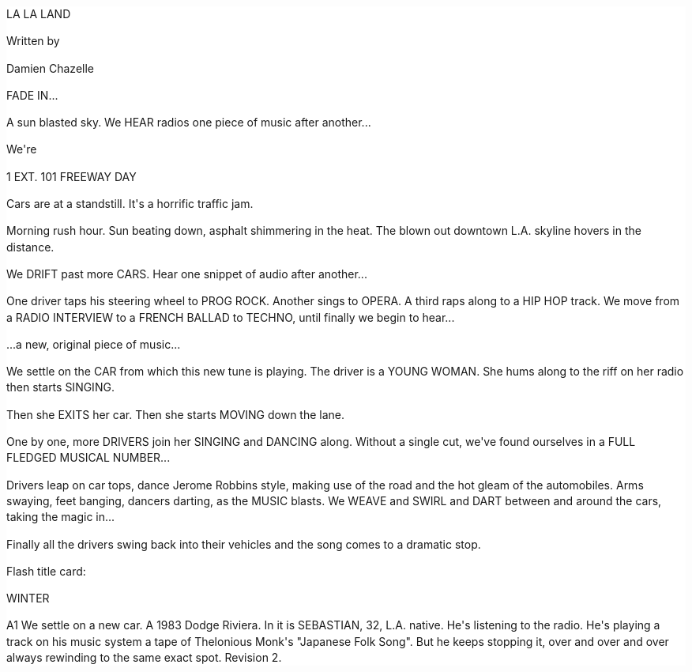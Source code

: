 
 LA LA LAND

 Written by

 Damien Chazelle

 FADE IN...

 A sun blasted sky. We HEAR radios one piece of music after
 another...

 We're 

1 EXT. 101 FREEWAY DAY

 Cars are at a standstill. It's a horrific traffic jam.

 Morning rush hour. Sun beating down, asphalt shimmering in the
 heat. The blown out downtown L.A. skyline hovers in the
 distance.

 We DRIFT past more CARS. Hear one snippet of audio after
 another...

 One driver taps his steering wheel to PROG ROCK. Another
 sings to OPERA. A third raps along to a HIP HOP track. We
 move from a RADIO INTERVIEW to a FRENCH BALLAD to TECHNO,
 until finally we begin to hear...

 ...a new, original piece of music... 

 We settle on the CAR from which this new tune is playing.
 The driver is a YOUNG WOMAN. She hums along to the riff on
 her radio then starts SINGING.

 Then she EXITS her car. Then she starts MOVING down the
 lane.

 One by one, more DRIVERS join her SINGING and DANCING
 along. Without a single cut, we've found ourselves in a FULL 
 FLEDGED MUSICAL NUMBER...

 Drivers leap on car tops, dance Jerome Robbins style, making
 use of the road and the hot gleam of the automobiles. Arms
 swaying, feet banging, dancers darting, as the MUSIC blasts.
 We WEAVE and SWIRL and DART between and around the cars,
 taking the magic in...

 Finally all the drivers swing back into their vehicles 
 and the song comes to a dramatic stop.

 Flash title card:

 WINTER

A1 We settle on a new car. A 1983 Dodge Riviera. In it is
 SEBASTIAN, 32, L.A. native. He's listening to the radio. He's
 playing a track on his music system a tape of Thelonious
 Monk's "Japanese Folk Song". But he keeps stopping it, over
 and over and over always rewinding to the same exact spot.
 Revision 2.
